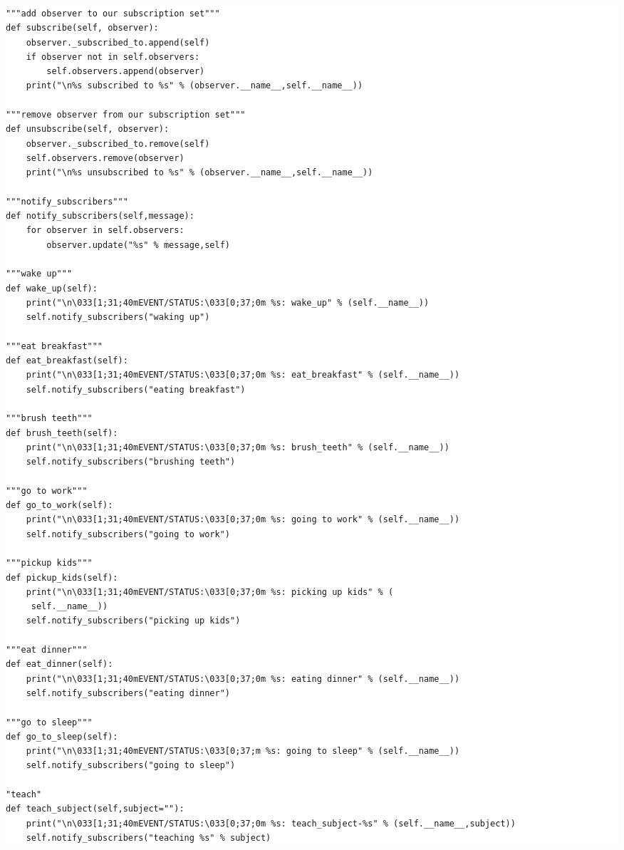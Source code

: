     """add observer to our subscription set"""
    def subscribe(self, observer):
        observer._subscribed_to.append(self)
        if observer not in self.observers:
            self.observers.append(observer)
        print("\n%s subscribed to %s" % (observer.__name__,self.__name__))

    """remove observer from our subscription set"""
    def unsubscribe(self, observer):
        observer._subscribed_to.remove(self)
        self.observers.remove(observer)
        print("\n%s unsubscribed to %s" % (observer.__name__,self.__name__))

    """notify_subscribers"""
    def notify_subscribers(self,message):
        for observer in self.observers:
            observer.update("%s" % message,self)

    """wake up"""
    def wake_up(self):
        print("\n\033[1;31;40mEVENT/STATUS:\033[0;37;0m %s: wake_up" % (self.__name__))
        self.notify_subscribers("waking up")

    """eat breakfast"""
    def eat_breakfast(self):
        print("\n\033[1;31;40mEVENT/STATUS:\033[0;37;0m %s: eat_breakfast" % (self.__name__))
        self.notify_subscribers("eating breakfast")

    """brush teeth"""
    def brush_teeth(self):
        print("\n\033[1;31;40mEVENT/STATUS:\033[0;37;0m %s: brush_teeth" % (self.__name__))
        self.notify_subscribers("brushing teeth")

    """go to work"""
    def go_to_work(self):
        print("\n\033[1;31;40mEVENT/STATUS:\033[0;37;0m %s: going to work" % (self.__name__))
        self.notify_subscribers("going to work")

    """pickup kids"""
    def pickup_kids(self):
        print("\n\033[1;31;40mEVENT/STATUS:\033[0;37;0m %s: picking up kids" % (
         self.__name__))
        self.notify_subscribers("picking up kids")

    """eat dinner"""
    def eat_dinner(self):
        print("\n\033[1;31;40mEVENT/STATUS:\033[0;37;0m %s: eating dinner" % (self.__name__))
        self.notify_subscribers("eating dinner")

    """go to sleep"""
    def go_to_sleep(self):
        print("\n\033[1;31;40mEVENT/STATUS:\033[0;37;m %s: going to sleep" % (self.__name__))
        self.notify_subscribers("going to sleep")

    "teach"
    def teach_subject(self,subject=""):
        print("\n\033[1;31;40mEVENT/STATUS:\033[0;37;0m %s: teach_subject-%s" % (self.__name__,subject))
        self.notify_subscribers("teaching %s" % subject)

